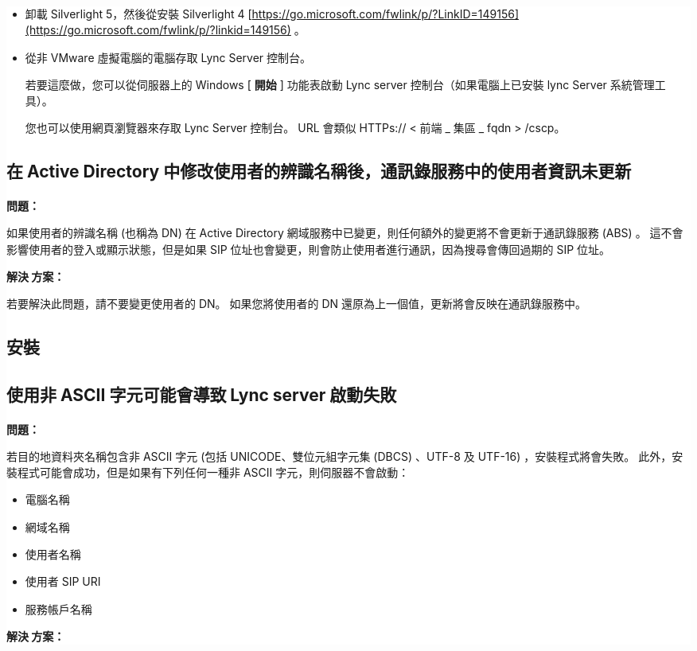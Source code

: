   - 卸載 Silverlight 5，然後從安裝 Silverlight 4 [https://go.microsoft.com/fwlink/p/?LinkID=149156](https://go.microsoft.com/fwlink/p/?linkid=149156) 。

  - 從非 VMware 虛擬電腦的電腦存取 Lync Server 控制台。
    
    若要這麼做，您可以從伺服器上的 Windows [ **開始** ] 功能表啟動 Lync server 控制台（如果電腦上已安裝 lync Server 系統管理工具）。
    
    您也可以使用網頁瀏覽器來存取 Lync Server 控制台。 URL 會類似 HTTPs:// \< 前端 \_ 集區 \_ fqdn \> /cscp。

</div>

<div>

## <a name="user-information-in-the-address-book-service-is-not-updated-after-the-distinguished-name-for-the-user-is-modified-in-active-directory"></a>在 Active Directory 中修改使用者的辨識名稱後，通訊錄服務中的使用者資訊未更新

**問題：**

如果使用者的辨識名稱 (也稱為 DN) 在 Active Directory 網域服務中已變更，則任何額外的變更將不會更新于通訊錄服務 (ABS) 。 這不會影響使用者的登入或顯示狀態，但是如果 SIP 位址也會變更，則會防止使用者進行通訊，因為搜尋會傳回過期的 SIP 位址。

**解決 方案：**

若要解決此問題，請不要變更使用者的 DN。 如果您將使用者的 DN 還原為上一個值，更新將會反映在通訊錄服務中。

</div>

</div>

<span id="Installation"></span>

<div>

## <a name="installation"></a>安裝

<div>

## <a name="using-non-ascii-characters-may-result-in-lync-server-failing-to-start"></a>使用非 ASCII 字元可能會導致 Lync server 啟動失敗

**問題：**

若目的地資料夾名稱包含非 ASCII 字元 (包括 UNICODE、雙位元組字元集 (DBCS) 、UTF-8 及 UTF-16) ，安裝程式將會失敗。 此外，安裝程式可能會成功，但是如果有下列任何一種非 ASCII 字元，則伺服器不會啟動：

  - 電腦名稱

  - 網域名稱

  - 使用者名稱

  - 使用者 SIP URI

  - 服務帳戶名稱

**解決 方案：**
